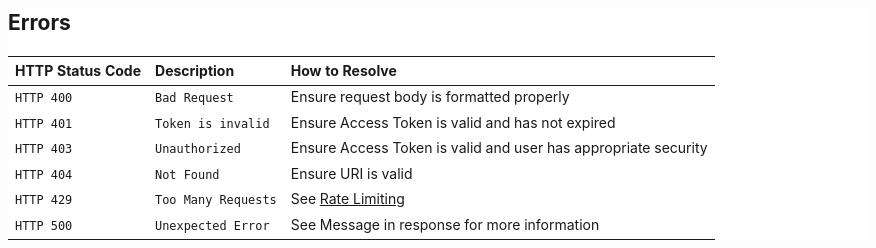     
    

    
    
<h2 id="errors" class="clickable-header top-level-header">Errors</h2>

| HTTP Status Code | Description | How to Resolve |
|:-----------------|:------------|:---------------|
| `HTTP 400` | `Bad Request` | Ensure request body is formatted properly |
| `HTTP 401` | `Token is invalid` | Ensure Access Token is valid and has not expired | 
| `HTTP 403` | `Unauthorized` | Ensure Access Token is valid and user has appropriate security |
| `HTTP 404` | `Not Found` | Ensure URI is valid |
| `HTTP 429` | `Too Many Requests` | See [Rate Limiting](/api/#rate-limiting) |
| `HTTP 500` | `Unexpected Error` | See Message in response for more information |
  

    
